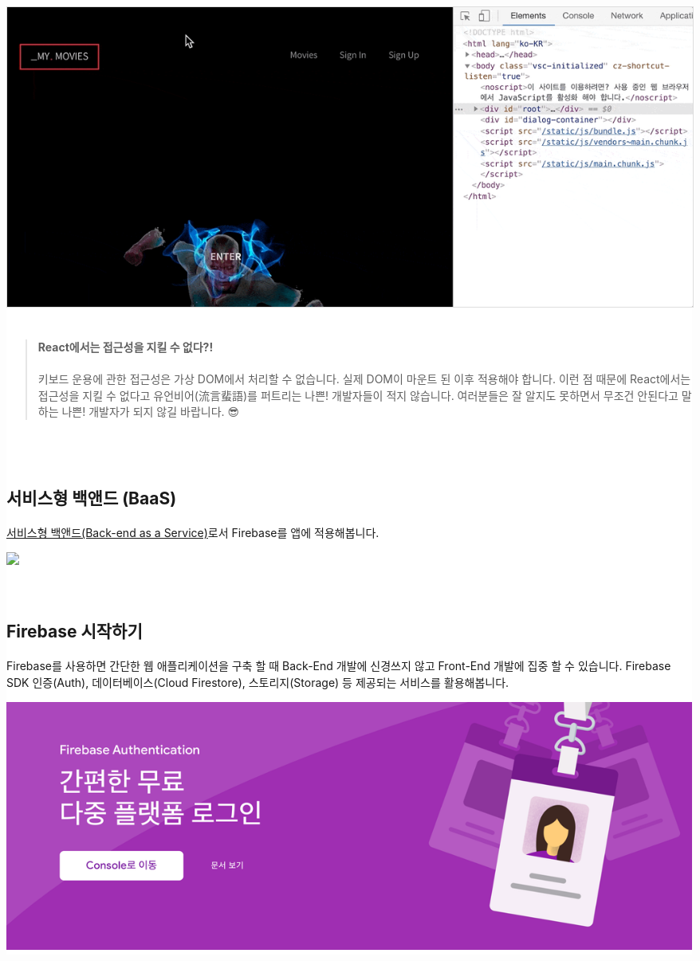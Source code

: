 <img src="__assets__/a11y-keyboard-trap.gif" alt="" style="border: 1px solid #ddd" />

<br>
<br>

> **React에서는 접근성을 지킬 수 없다?!**<br><br>
> 키보드 운용에 관한 접근성은 가상 DOM에서 처리할 수 없습니다. 실제 DOM이 마운트 된 이후 적용해야 합니다.
> 이런 점 때문에 React에서는 접근성을 지킬 수 없다고 유언비어(流言蜚語)를 퍼트리는 나쁜! 개발자들이 적지 않습니다. 
> 여러분들은 잘 알지도 못하면서 무조건 안된다고 말하는 나쁜! 개발자가 되지 않길 바랍니다. 😎


<br>
<br>

## 서비스형 백앤드 (BaaS)

[서비스형 백앤드(Back-end as a Service)](https://xn--xy1bk56a.run/react-master/lecture/fb-baas-is.html)로서 Firebase를 앱에 적용해봅니다.

![](https://이듬.run/react-master/images/BaaS.jpg)

<br>

## Firebase 시작하기

Firebase를 사용하면 간단한 웹 애플리케이션을 구축 할 때 Back-End 개발에 신경쓰지 않고 Front-End 개발에 집중 할 수 있습니다. Firebase SDK 인증(Auth), 데이터베이스(Cloud Firestore), 스토리지(Storage) 등 제공되는 서비스를 활용해봅니다.

[![인증](__assets__/firebase-auth.png)](https://firebase.google.com/products/auth)